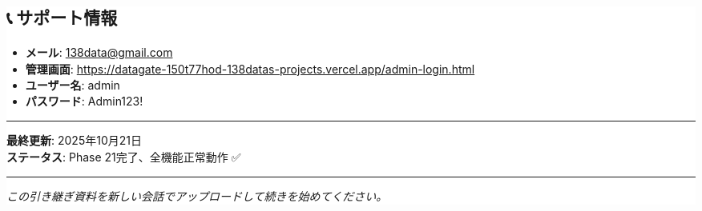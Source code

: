 
## 📞 サポート情報

- **メール**: 138data@gmail.com
- **管理画面**: https://datagate-150t77hod-138datas-projects.vercel.app/admin-login.html
- **ユーザー名**: admin
- **パスワード**: Admin123!

---

**最終更新**: 2025年10月21日  
**ステータス**: Phase 21完了、全機能正常動作 ✅

---

*この引き継ぎ資料を新しい会話でアップロードして続きを始めてください。*